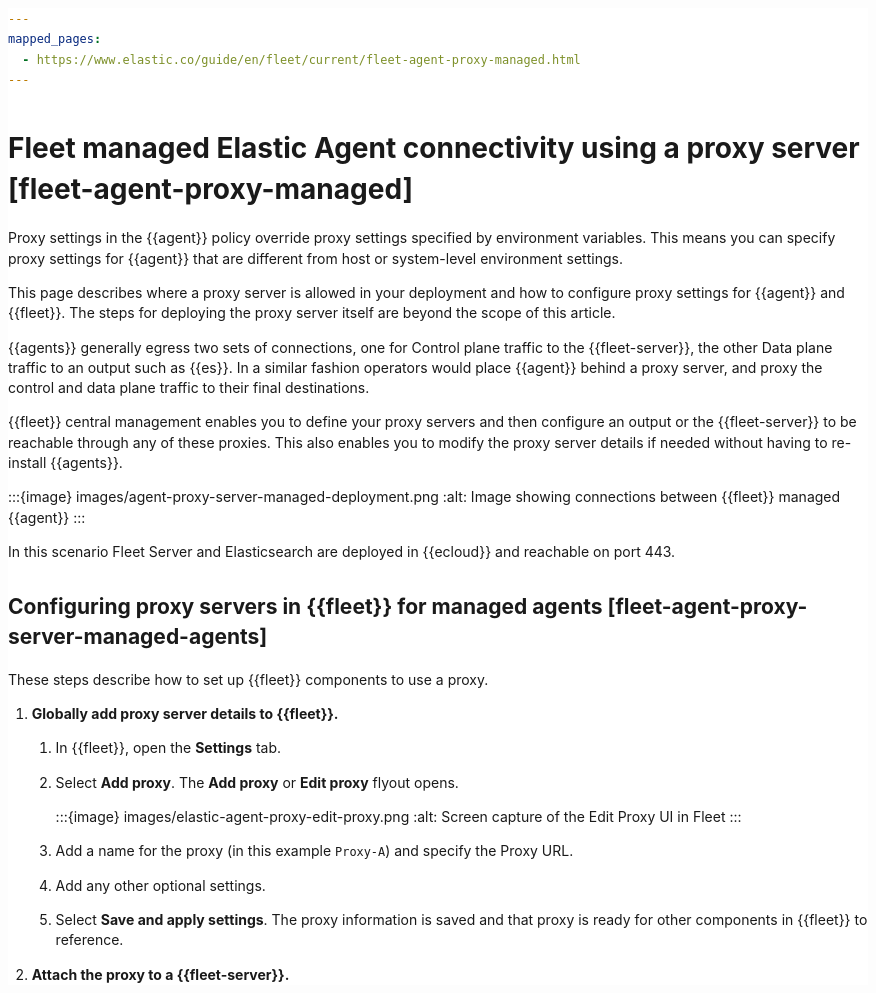 ```yaml
---
mapped_pages:
  - https://www.elastic.co/guide/en/fleet/current/fleet-agent-proxy-managed.html
---
```


# Fleet managed Elastic Agent connectivity using a proxy server [fleet-agent-proxy-managed]

Proxy settings in the {{agent}} policy override proxy settings specified by environment variables. This means you can specify proxy settings for {{agent}} that are different from host or system-level environment settings.

This page describes where a proxy server is allowed in your deployment and how to configure proxy settings for {{agent}} and {{fleet}}. The steps for deploying the proxy server itself are beyond the scope of this article.

{{agents}} generally egress two sets of connections, one for Control plane traffic to the {{fleet-server}}, the other Data plane traffic to an output such as {{es}}. In a similar fashion operators would place {{agent}} behind a proxy server, and proxy the control and data plane traffic to their final destinations.

{{fleet}} central management enables you to define your proxy servers and then configure an output or the {{fleet-server}} to be reachable through any of these proxies. This also enables you to modify the proxy server details if needed without having to re-install {{agents}}.

:::{image} images/agent-proxy-server-managed-deployment.png
:alt: Image showing connections between {{fleet}} managed {{agent}}
:::

In this scenario Fleet Server and Elasticsearch are deployed in {{ecloud}} and reachable on port 443.

## Configuring proxy servers in {{fleet}} for managed agents [fleet-agent-proxy-server-managed-agents]

These steps describe how to set up {{fleet}} components to use a proxy.

1. **Globally add proxy server details to {{fleet}}.**

    1. In {{fleet}}, open the **Settings** tab.
    2. Select **Add proxy**. The **Add proxy** or **Edit proxy** flyout opens.

        :::{image} images/elastic-agent-proxy-edit-proxy.png
        :alt: Screen capture of the Edit Proxy UI in Fleet
        :::

    3. Add a name for the proxy (in this example `Proxy-A`) and specify the Proxy URL.
    4. Add any other optional settings.
    5. Select **Save and apply settings**. The proxy information is saved and that proxy is ready for other components in {{fleet}} to reference.

2. **Attach the proxy to a {{fleet-server}}.**
